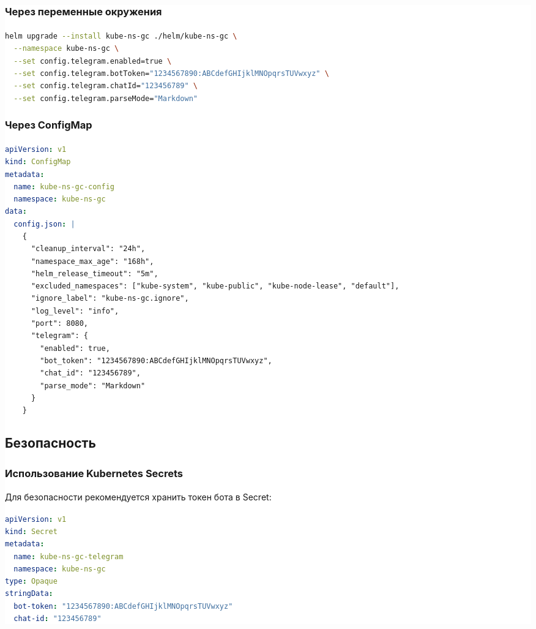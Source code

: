 ### Через переменные окружения

```bash
helm upgrade --install kube-ns-gc ./helm/kube-ns-gc \
  --namespace kube-ns-gc \
  --set config.telegram.enabled=true \
  --set config.telegram.botToken="1234567890:ABCdefGHIjklMNOpqrsTUVwxyz" \
  --set config.telegram.chatId="123456789" \
  --set config.telegram.parseMode="Markdown"
```

### Через ConfigMap

```yaml
apiVersion: v1
kind: ConfigMap
metadata:
  name: kube-ns-gc-config
  namespace: kube-ns-gc
data:
  config.json: |
    {
      "cleanup_interval": "24h",
      "namespace_max_age": "168h",
      "helm_release_timeout": "5m",
      "excluded_namespaces": ["kube-system", "kube-public", "kube-node-lease", "default"],
      "ignore_label": "kube-ns-gc.ignore",
      "log_level": "info",
      "port": 8080,
      "telegram": {
        "enabled": true,
        "bot_token": "1234567890:ABCdefGHIjklMNOpqrsTUVwxyz",
        "chat_id": "123456789",
        "parse_mode": "Markdown"
      }
    }
```

## Безопасность

### Использование Kubernetes Secrets

Для безопасности рекомендуется хранить токен бота в Secret:

```yaml
apiVersion: v1
kind: Secret
metadata:
  name: kube-ns-gc-telegram
  namespace: kube-ns-gc
type: Opaque
stringData:
  bot-token: "1234567890:ABCdefGHIjklMNOpqrsTUVwxyz"
  chat-id: "123456789"
```
